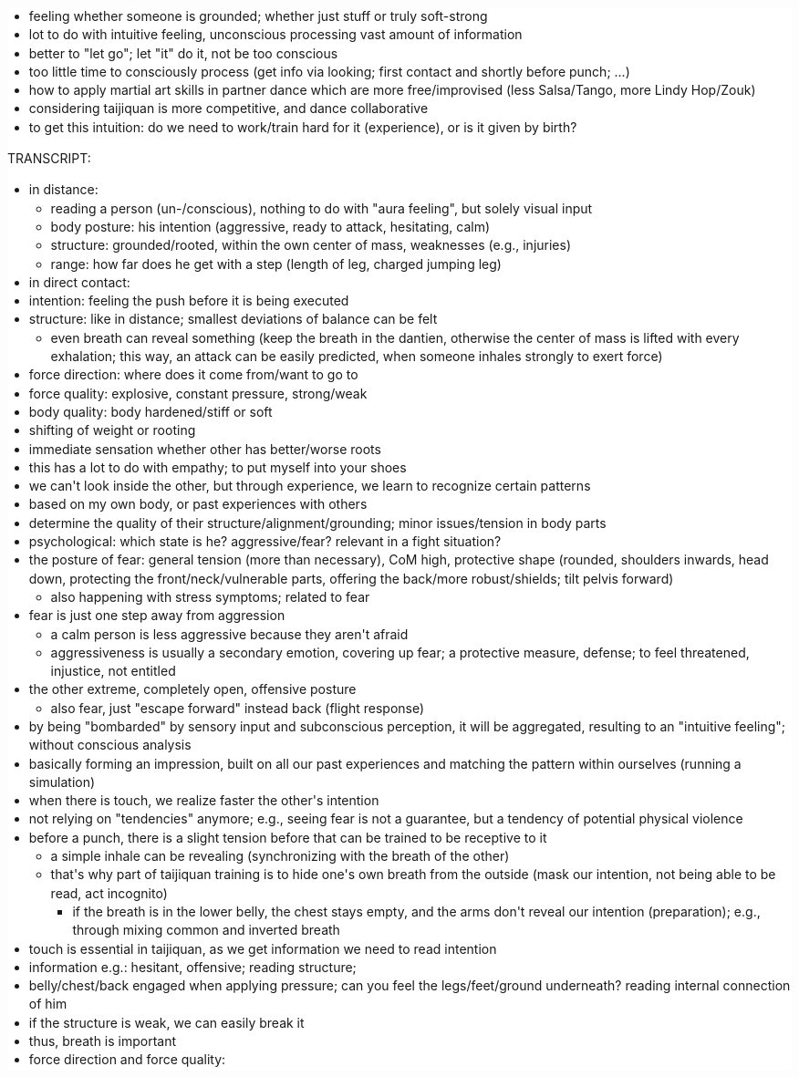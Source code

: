 * feeling whether someone is grounded; whether just stuff or truly soft-strong
* lot to do with intuitive feeling, unconscious processing vast amount of information
* better to "let go"; let "it" do it, not be too conscious
* too little time to consciously process (get info via looking; first contact and shortly before punch; ...)
* how to apply martial art skills in partner dance which are more free/improvised (less Salsa/Tango, more Lindy Hop/Zouk)
* considering taijiquan is more competitive, and dance collaborative
* to get this intuition: do we need to work/train hard for it (experience), or is it given by birth?

TRANSCRIPT:

* in distance:
    * reading a person (un-/conscious), nothing to do with "aura feeling", but solely visual input
    * body posture: his intention (aggressive, ready to attack, hesitating, calm)
    * structure: grounded/rooted, within the own center of mass, weaknesses (e.g., injuries)
    * range: how far does he get with a step (length of leg, charged jumping leg)
* in direct contact:
* intention: feeling the push before it is being executed
* structure: like in distance; smallest deviations of balance can be felt
    * even breath can reveal something (keep the breath in the dantien, otherwise the center of mass is lifted with every exhalation; this way, an attack can be easily predicted, when someone inhales strongly to exert force)
* force direction: where does it come from/want to go to
* force quality: explosive, constant pressure, strong/weak
* body quality: body hardened/stiff or soft
* shifting of weight or rooting
* immediate sensation whether other has better/worse roots
* this has a lot to do with empathy; to put myself into your shoes
* we can't look inside the other, but through experience, we learn to recognize certain patterns
* based on my own body, or past experiences with others
* determine the quality of their structure/alignment/grounding; minor issues/tension in body parts
* psychological: which state is he? aggressive/fear? relevant in a fight situation?
* the posture of fear: general tension (more than necessary), CoM high, protective shape (rounded, shoulders inwards, head down, protecting the front/neck/vulnerable parts, offering the back/more robust/shields; tilt pelvis forward)
    * also happening with stress symptoms; related to fear
* fear is just one step away from aggression
    * a calm person is less aggressive because they aren't afraid
    * aggressiveness is usually a secondary emotion, covering up fear; a protective measure, defense; to feel threatened, injustice, not entitled
* the other extreme, completely open, offensive posture
    * also fear, just "escape forward" instead back (flight response)
* by being "bombarded" by sensory input and subconscious perception, it will be aggregated, resulting to an "intuitive feeling"; without conscious analysis
* basically forming an impression, built on all our past experiences and matching the pattern within ourselves (running a simulation)
* when there is touch, we realize faster the other's intention
* not relying on "tendencies" anymore; e.g., seeing fear is not a guarantee, but a tendency of potential physical violence
* before a punch, there is a slight tension before that can be trained to be receptive to it
    * a simple inhale can be revealing (synchronizing with the breath of the other)
    * that's why part of taijiquan training is to hide one's own breath from the outside (mask our intention, not being able to be read, act incognito)
        * if the breath is in the lower belly, the chest stays empty, and the arms don't reveal our intention (preparation); e.g., through mixing common and inverted breath
* touch is essential in taijiquan, as we get information we need to read intention
* information e.g.: hesitant, offensive; reading structure;
* belly/chest/back engaged when applying pressure; can you feel the legs/feet/ground underneath? reading internal connection of him
* if the structure is weak, we can easily break it
* thus, breath is important
* force direction and force quality: